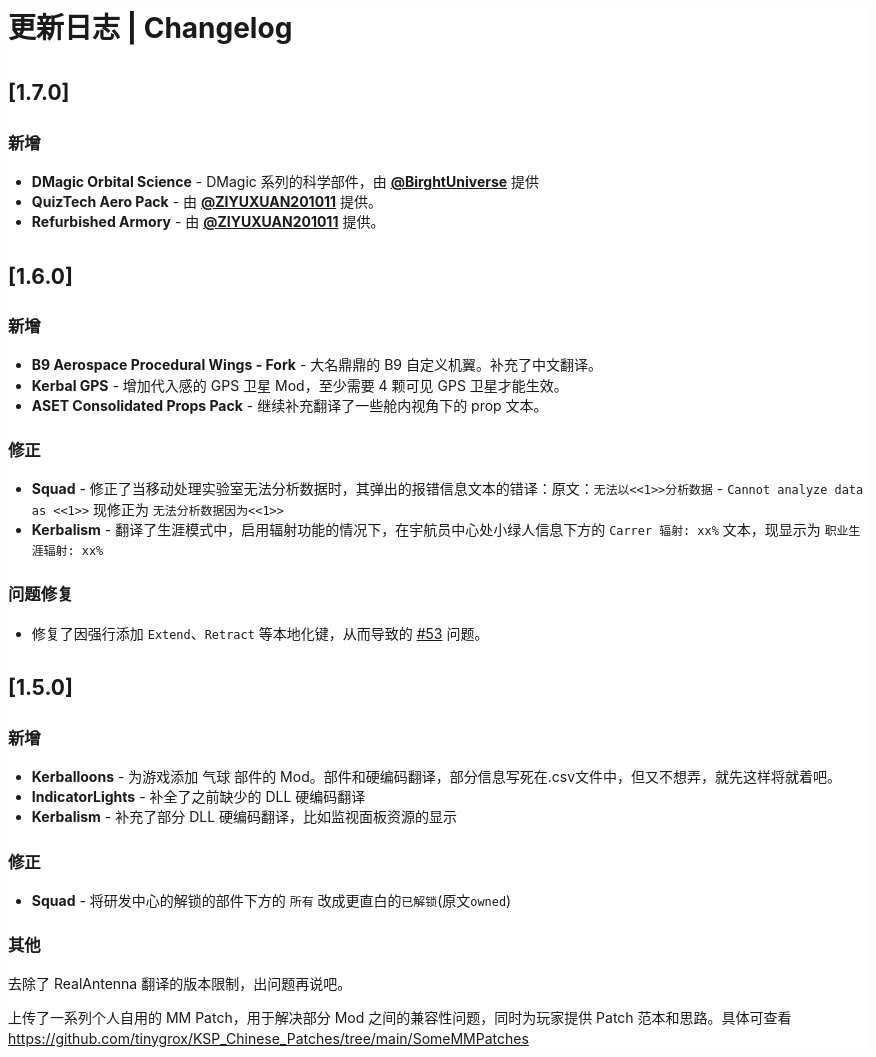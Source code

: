 # 更新日志 | Changelog

## [1.7.0]



### 新增

- **DMagic Orbital Science** - DMagic 系列的科学部件，由 **[@BirghtUniverse](https://github.com/BirghtUniverse)** 提供
- **QuizTech Aero Pack** - 由 **[@ZIYUXUAN201011](https://github.com/ZIYUXUAN201011)** 提供。
- **Refurbished Armory** - 由 **[@ZIYUXUAN201011](https://github.com/ZIYUXUAN201011)** 提供。

## [1.6.0]

### 新增

- **B9 Aerospace Procedural Wings - Fork** - 大名鼎鼎的 B9 自定义机翼。补充了中文翻译。
- **Kerbal GPS** - 增加代入感的 GPS 卫星 Mod，至少需要 4 颗可见 GPS 卫星才能生效。
- **ASET Consolidated Props Pack** - 继续补充翻译了一些舱内视角下的 prop 文本。

### 修正

- **Squad** - 修正了当移动处理实验室无法分析数据时，其弹出的报错信息文本的错译：原文：`无法以<<1>>分析数据` - `Cannot analyze data as <<1>>` 现修正为 `无法分析数据因为<<1>>`
- **Kerbalism** - 翻译了生涯模式中，启用辐射功能的情况下，在宇航员中心处小绿人信息下方的 `Carrer 辐射: xx%` 文本，现显示为 `职业生涯辐射: xx%`

### 问题修复

- 修复了因强行添加 `Extend`、`Retract` 等本地化键，从而导致的 [#53](https://github.com/tinygrox/KSP_Chinese_Patches/issues/53) 问题。

## [1.5.0]

### 新增

- **Kerballoons** - 为游戏添加 气球 部件的 Mod。部件和硬编码翻译，部分信息写死在.csv文件中，但又不想弄，就先这样将就着吧。
- **IndicatorLights** - 补全了之前缺少的 DLL 硬编码翻译
- **Kerbalism** - 补充了部分 DLL 硬编码翻译，比如监视面板资源的显示

### 修正

- **Squad** - 将研发中心的解锁的部件下方的 `所有` 改成更直白的`已解锁`(原文`owned`)

### 其他

去除了 RealAntenna 翻译的版本限制，出问题再说吧。

上传了一系列个人自用的 MM Patch，用于解决部分 Mod 之间的兼容性问题，同时为玩家提供 Patch 范本和思路。具体可查看 https://github.com/tinygrox/KSP_Chinese_Patches/tree/main/SomeMMPatches 
